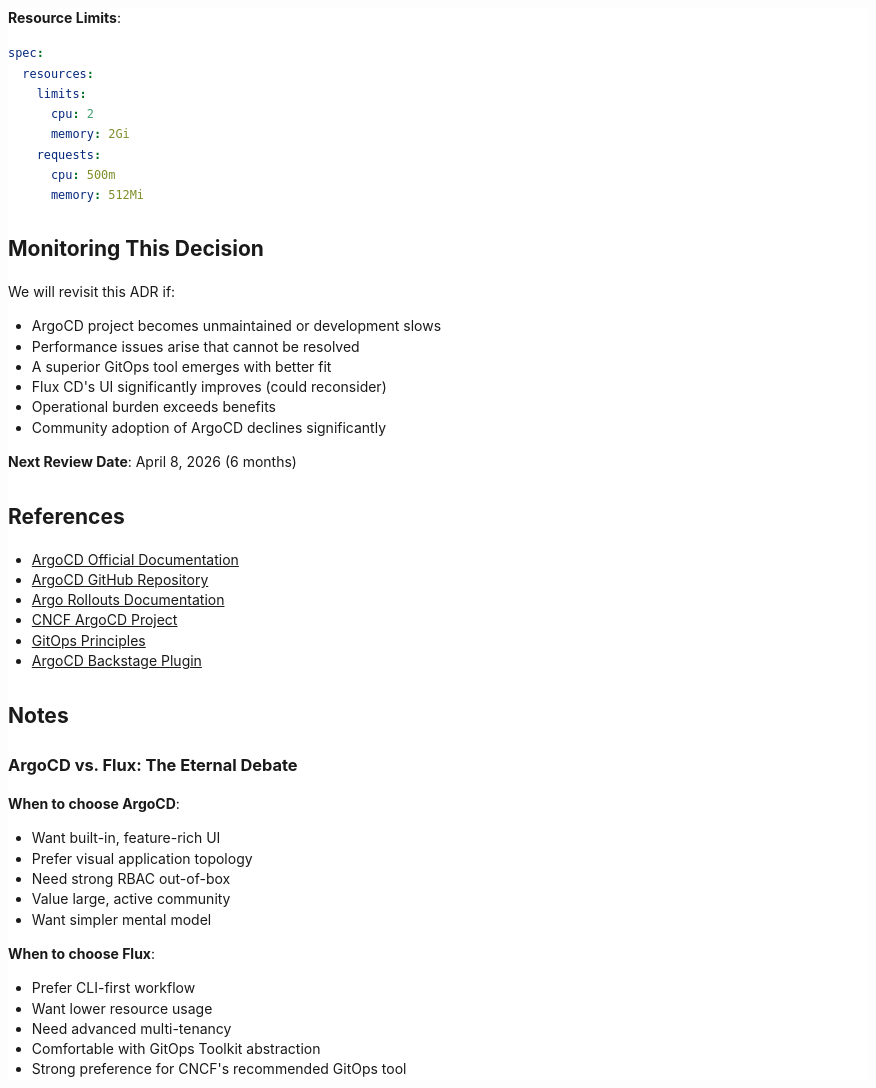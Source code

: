 **Resource Limits**:
```yaml
spec:
  resources:
    limits:
      cpu: 2
      memory: 2Gi
    requests:
      cpu: 500m
      memory: 512Mi
```

## Monitoring This Decision

We will revisit this ADR if:
- ArgoCD project becomes unmaintained or development slows
- Performance issues arise that cannot be resolved
- A superior GitOps tool emerges with better fit
- Flux CD's UI significantly improves (could reconsider)
- Operational burden exceeds benefits
- Community adoption of ArgoCD declines significantly

**Next Review Date**: April 8, 2026 (6 months)

## References

- [ArgoCD Official Documentation](https://argo-cd.readthedocs.io/)
- [ArgoCD GitHub Repository](https://github.com/argoproj/argo-cd)
- [Argo Rollouts Documentation](https://argo-rollouts.readthedocs.io/)
- [CNCF ArgoCD Project](https://www.cncf.io/projects/argo/)
- [GitOps Principles](https://opengitops.dev/)
- [ArgoCD Backstage Plugin](https://github.com/RoadieHQ/roadie-backstage-plugins/tree/main/plugins/frontend/backstage-plugin-argo-cd)

## Notes

### ArgoCD vs. Flux: The Eternal Debate

**When to choose ArgoCD**:
- Want built-in, feature-rich UI
- Prefer visual application topology
- Need strong RBAC out-of-box
- Value large, active community
- Want simpler mental model

**When to choose Flux**:
- Prefer CLI-first workflow
- Want lower resource usage
- Need advanced multi-tenancy
- Comfortable with GitOps Toolkit abstraction
- Strong preference for CNCF's recommended GitOps tool

